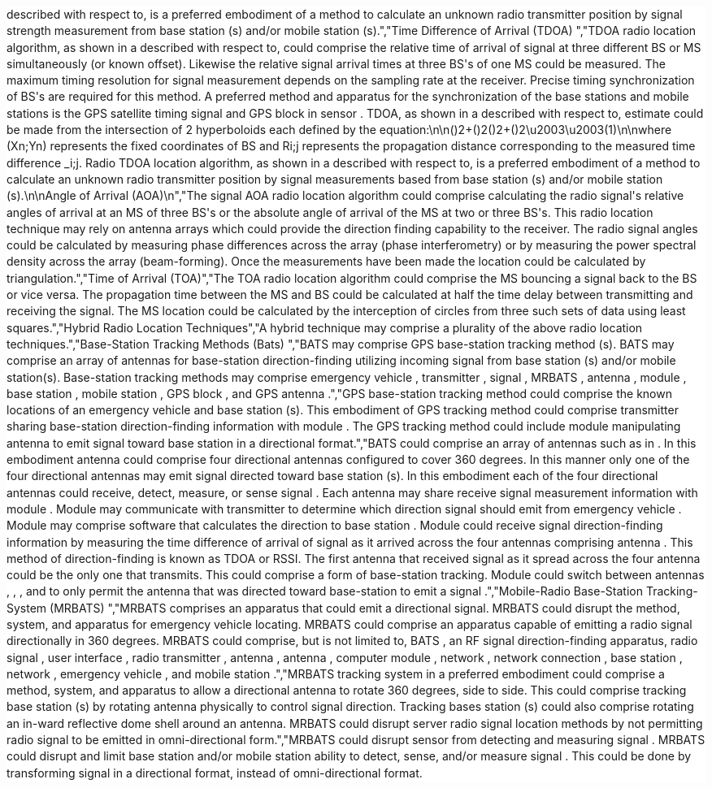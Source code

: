 described with respect to,  is a preferred embodiment of a method to calculate an unknown radio transmitter position by signal strength measurement  from base station (s) and\/or mobile station (s).","Time Difference of Arrival (TDOA) ","TDOA radio location algorithm, as shown in a described with respect to,  could comprise the relative time of arrival of signal  at three different BS or MS simultaneously (or known offset). Likewise the relative signal arrival times at three BS's of one MS could be measured. The maximum timing resolution for signal measurement depends on the sampling rate at the receiver. Precise timing synchronization of BS's are required for this method. A preferred method and apparatus for the synchronization of the base stations and mobile stations is the GPS satellite timing signal and GPS block in sensor . TDOA, as shown in a described with respect to,  estimate could be made from the intersection of 2 hyperboloids each defined by the equation:\n\n()2+()2()2+()2\u2003\u2003(1)\n\nwhere (Xn;Yn) represents the fixed coordinates of BS and Ri;j represents the propagation distance corresponding to the measured time difference _i;j. Radio TDOA location algorithm, as shown in a described with respect to,  is a preferred embodiment of a method to calculate an unknown radio transmitter position by signal measurements based from base station (s) and\/or mobile station (s).\n\nAngle of Arrival (AOA)\n","The signal AOA radio location algorithm could comprise calculating the radio signal's relative angles of arrival at an MS of three BS's or the absolute angle of arrival of the MS at two or three BS's. This radio location technique may rely on antenna arrays which could provide the direction finding capability to the receiver. The radio signal angles could be calculated by measuring phase differences across the array (phase interferometry) or by measuring the power spectral density across the array (beam-forming). Once the measurements have been made the location could be calculated by triangulation.","Time of Arrival (TOA)","The TOA radio location algorithm could comprise the MS bouncing a signal back to the BS or vice versa. The propagation time between the MS and BS could be calculated at half the time delay between transmitting and receiving the signal. The MS location could be calculated by the interception of circles from three such sets of data using least squares.","Hybrid Radio Location Techniques","A hybrid technique may comprise a plurality of the above radio location techniques.","Base-Station Tracking Methods (Bats) ","BATS  may comprise GPS base-station tracking method (s). BATS  may comprise an array of antennas for base-station direction-finding utilizing incoming signal from base station (s) and\/or mobile station(s). Base-station tracking methods may comprise emergency vehicle , transmitter , signal , MRBATS , antenna , module , base station , mobile station , GPS block , and GPS antenna .","GPS base-station tracking method could comprise the known locations of an emergency vehicle  and base station (s). This embodiment of GPS tracking method could comprise transmitter  sharing base-station direction-finding information with module . The GPS tracking method could include module  manipulating antenna  to emit signal  toward base station  in a directional format.","BATS  could comprise an array of antennas such as in . In this embodiment antenna  could comprise four directional antennas  configured to cover 360 degrees. In this manner only one of the four directional antennas may emit signal  directed toward base station (s). In this embodiment each of the four directional antennas could receive, detect, measure, or sense signal . Each antenna  may share receive signal measurement information with module . Module  may communicate with transmitter  to determine which direction signal  should emit from emergency vehicle . Module  may comprise software that calculates the direction to base station . Module  could receive signal  direction-finding information by measuring the time difference of arrival of signal  as it arrived across the four antennas  comprising antenna . This method of direction-finding is known as TDOA or RSSI. The first antenna  that received signal  as it spread across the four antenna  could be the only one that transmits. This could comprise a form of base-station tracking. Module  could switch between antennas , , , and to only permit the antenna  that was directed toward base-station  to emit a signal .","Mobile-Radio Base-Station Tracking-System (MRBATS) ","MRBATS comprises an apparatus that could emit a directional signal. MRBATS could disrupt the method, system, and apparatus for emergency vehicle locating. MRBATS could comprise an apparatus capable of emitting a radio signal directionally in 360 degrees. MRBATS  could comprise, but is not limited to, BATS , an RF signal direction-finding apparatus, radio signal , user interface , radio transmitter , antenna , antenna , computer module , network , network connection , base station , network , emergency vehicle , and mobile station .","MRBATS  tracking system in a preferred embodiment could comprise a method, system, and apparatus to allow a directional antenna to rotate 360 degrees, side to side. This could comprise tracking base station (s) by rotating antenna  physically to control signal direction. Tracking bases station (s) could also comprise rotating an in-ward reflective dome shell around an antenna. MRBATS could disrupt server  radio signal location methods by not permitting radio signal  to be emitted in omni-directional form.","MRBATS could disrupt sensor  from detecting and measuring signal . MRBATS could disrupt and limit base station  and\/or mobile station  ability to detect, sense, and\/or measure signal . This could be done by transforming signal  in a directional format, instead of omni-directional format.